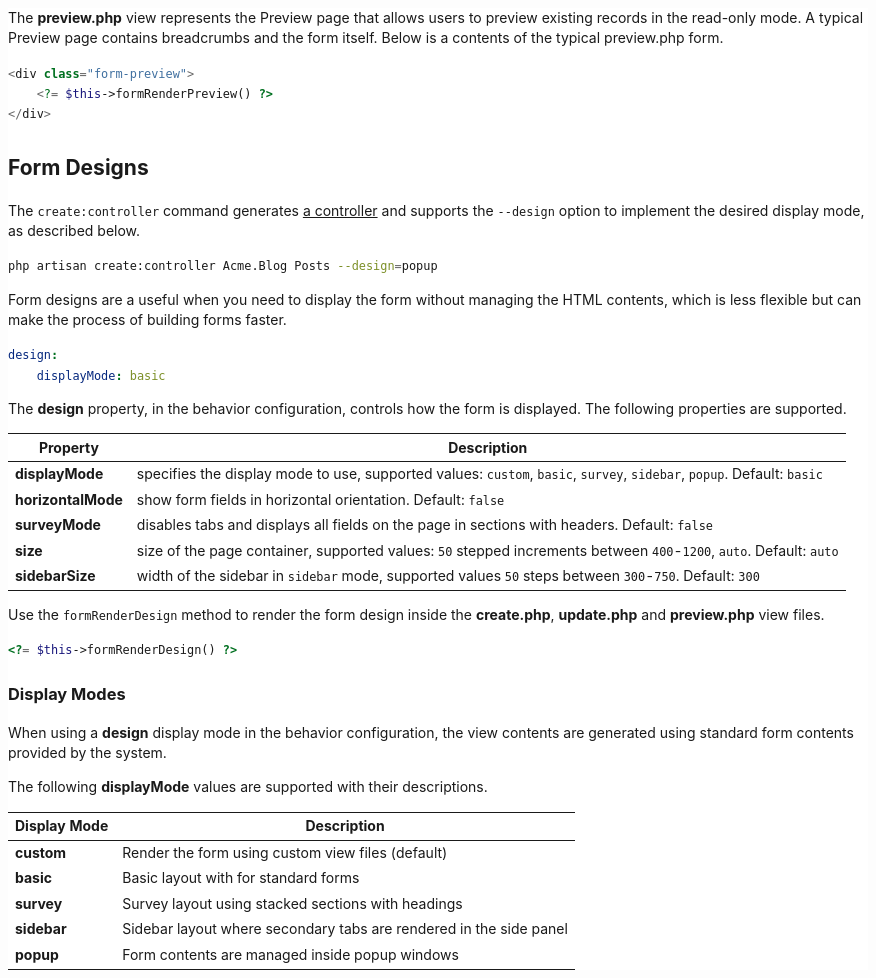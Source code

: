 The **preview.php** view represents the Preview page that allows users to preview existing records in the read-only mode. A typical Preview page contains breadcrumbs and the form itself. Below is a contents of the typical preview.php form.

```php
<div class="form-preview">
    <?= $this->formRenderPreview() ?>
</div>
```

## Form Designs

The `create:controller` command generates [a controller](../system/controllers.md) and supports the `--design` option to implement the desired display mode, as described below.

```bash
php artisan create:controller Acme.Blog Posts --design=popup
```

Form designs are a useful when you need to display the form without managing the HTML contents, which is less flexible but can make the process of building forms faster.

```yaml
design:
    displayMode: basic
```

The **design** property, in the behavior configuration, controls how the form is displayed. The following properties are supported.

Property | Description
------------- | -------------
**displayMode** | specifies the display mode to use, supported values: `custom`, `basic`, `survey`, `sidebar`, `popup`. Default: `basic`
**horizontalMode** | show form fields in horizontal orientation. Default: `false`
**surveyMode** | disables tabs and displays all fields on the page in sections with headers. Default: `false`
**size** | size of the page container, supported values: `50` stepped increments between `400`-`1200`, `auto`. Default: `auto`
**sidebarSize** | width of the sidebar in `sidebar` mode, supported values `50` steps between `300`-`750`. Default: `300`

Use the `formRenderDesign` method to render the form design inside the **create.php**, **update.php** and **preview.php** view files.

```php
<?= $this->formRenderDesign() ?>
```

### Display Modes

When using a **design** display mode in the behavior configuration, the view contents are generated using standard form contents provided by the system.

The following **displayMode** values are supported with their descriptions.

Display Mode | Description
------------- | -------------
**custom** | Render the form using custom view files (default)
**basic** | Basic layout with for standard forms
**survey** | Survey layout using stacked sections with headings
**sidebar** | Sidebar layout where secondary tabs are rendered in the side panel
**popup** | Form contents are managed inside popup windows
